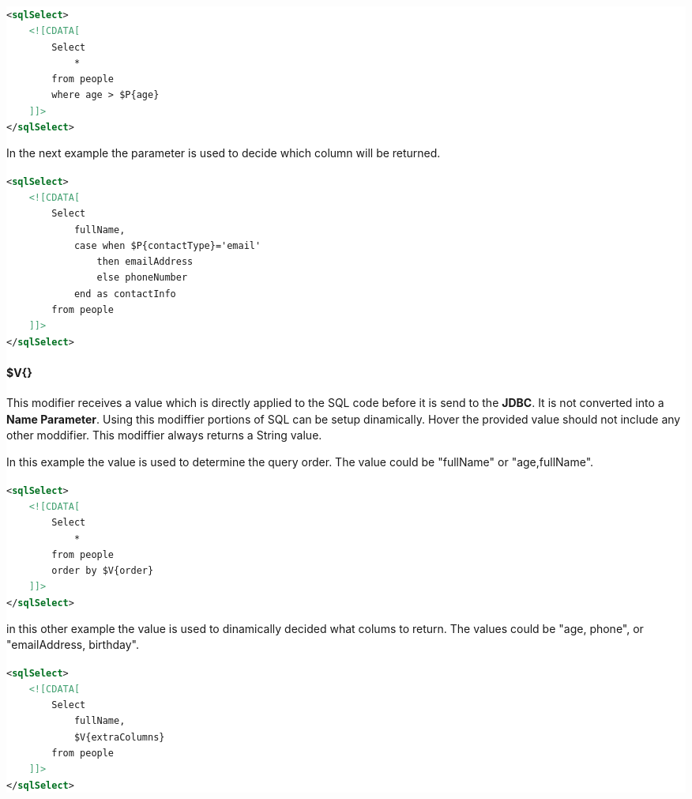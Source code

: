 ```xml
<sqlSelect>
    <![CDATA[
        Select
            *
        from people
        where age > $P{age}
    ]]>
</sqlSelect>
```

In the next example the parameter is used to decide which column will be returned.

```xml
<sqlSelect>
    <![CDATA[
        Select
            fullName,
            case when $P{contactType}='email'
                then emailAddress
                else phoneNumber
            end as contactInfo
        from people
    ]]>
</sqlSelect>
```

#### $V{}

This modifier receives a value which is directly applied to the SQL code before it is send to the **JDBC**. It is not converted into a **Name Parameter**. Using this modiffier portions of SQL can be setup dinamically. Hover the provided value should not include any other moddifier. This modiffier always returns a String value.

In this example the value is used to determine the query order. The value could be "fullName" or "age,fullName".

```xml
<sqlSelect>
    <![CDATA[
        Select
            *
        from people
        order by $V{order}
    ]]>
</sqlSelect>
```

in this other example the value is used to dinamically decided what colums to return. The values could be "age, phone", or "emailAddress, birthday".

```xml
<sqlSelect>
    <![CDATA[
        Select
            fullName,
            $V{extraColumns}
        from people
    ]]>
</sqlSelect>
```
